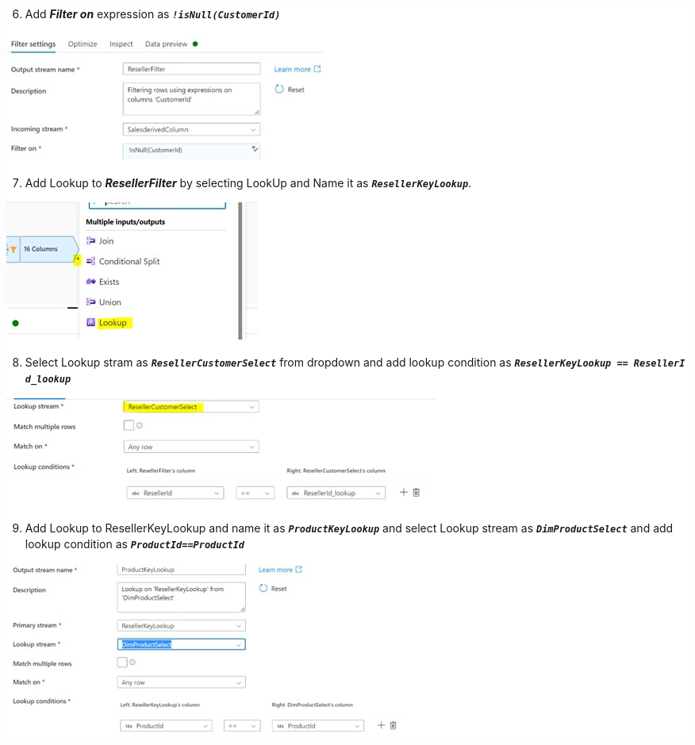 6.	Add **_Filter on_** expression as **_``!isNull(CustomerId)``_**

![filterOn](./assets/10-07_filter_on.jpg "filter on")

7.	Add Lookup to **_ResellerFilter_** by selecting LookUp  and Name it as **_``ResellerKeyLookup``_**.

![lookup](./assets/10-08_lookup.jpg "lookup")

8.	Select  Lookup stram as **_``ResellerCustomerSelect``_** from dropdown and add lookup condition as **_``ResellerKeyLookup == ResellerId_lookup``_**

![lookupStream](./assets/10-09_lookup_stream.jpg "lookup stream")

9.	Add Lookup  to ResellerKeyLookup and name it as **_``ProductKeyLookup``_** and select Lookup stream as **_``DimProductSelect``_** and add lookup condition as **_``ProductId==ProductId``_**

![lookupReseller](./assets/10-10_lookup_reseller.jpg "lookup reseller")
